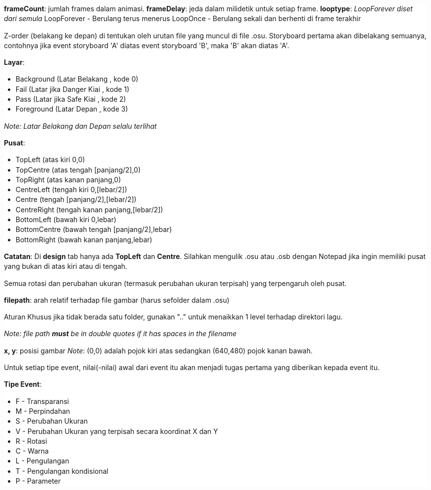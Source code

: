 **frameCount**: jumlah frames dalam animasi. **frameDelay**: jeda dalam milidetik untuk setiap frame. **looptype**: *LoopForever diset dari semula* LoopForever - Berulang terus menerus LoopOnce - Berulang sekali dan berhenti di frame terakhir

Z-order (belakang ke depan) di tentukan oleh urutan file yang muncul di file .osu. Storyboard pertama akan dibelakang semuanya, contohnya jika event storyboard 'A' diatas event storyboard 'B', maka 'B' akan diatas 'A'.

**Layar**:

-   Background (Latar Belakang , kode 0)
-   Fail (Latar jika Danger Kiai , kode 1)
-   Pass (Latar jika Safe Kiai , kode 2)
-   Foreground (Latar Depan , kode 3)

*Note: Latar Belakang dan Depan selalu terlihat*

**Pusat**:

-   TopLeft (atas kiri 0,0)
-   TopCentre (atas tengah \[panjang/2\],0)
-   TopRight (atas kanan panjang,0)
-   CentreLeft (tengah kiri 0,\[lebar/2\])
-   Centre (tengah \[panjang/2\],\[lebar/2\])
-   CentreRight (tengah kanan panjang,\[lebar/2\])
-   BottomLeft (bawah kiri 0,lebar)
-   BottomCentre (bawah tengah \[panjang/2\],lebar)
-   BottomRight (bawah kanan panjang,lebar)

**Catatan**: Di **design** tab hanya ada **TopLeft** dan **Centre**. Silahkan mengulik .osu atau .osb dengan Notepad jika ingin memiliki pusat yang bukan di atas kiri atau di tengah.

Semua rotasi dan perubahan ukuran (termasuk perubahan ukuran terpisah) yang terpengaruh oleh pusat.

**filepath**: arah relatif terhadap file gambar (harus sefolder dalam .osu)

Aturan Khusus jika tidak berada satu folder, gunakan "..\" untuk menaikkan 1 level terhadap direktori lagu.

*Note: file path* ***must*** *be in double quotes if it has spaces in the filename*

**x, y**: posisi gambar *Note*: (0,0) adalah pojok kiri atas sedangkan (640,480) pojok kanan bawah.

Untuk setiap tipe event, nilai(-nilai) awal dari event itu akan menjadi tugas pertama yang diberikan kepada event itu.

**Tipe Event**:

-   F - Transparansi
-   M - Perpindahan
-   S - Perubahan Ukuran
-   V - Perubahan Ukuran yang terpisah secara koordinat X dan Y
-   R - Rotasi
-   C - Warna
-   L - Pengulangan
-   T - Pengulangan kondisional
-   P - Parameter
